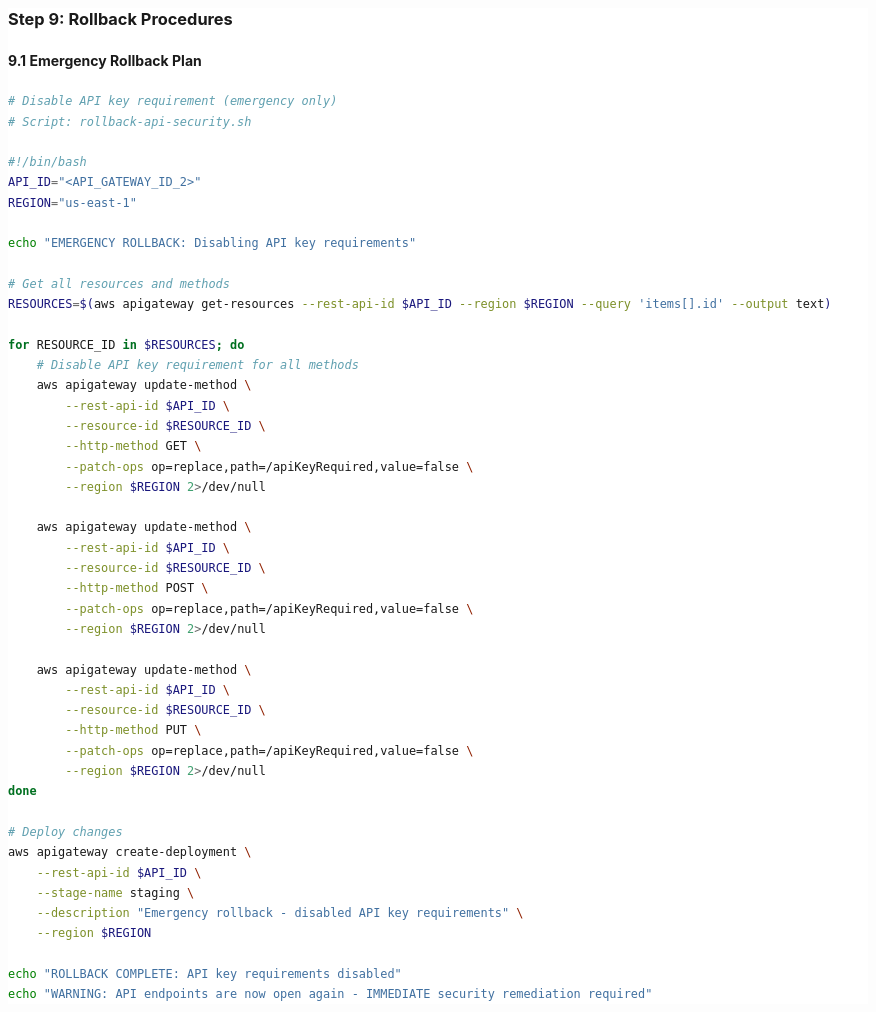 ### Step 9: Rollback Procedures

#### 9.1 Emergency Rollback Plan
```bash
# Disable API key requirement (emergency only)
# Script: rollback-api-security.sh

#!/bin/bash
API_ID="<API_GATEWAY_ID_2>"
REGION="us-east-1"

echo "EMERGENCY ROLLBACK: Disabling API key requirements"

# Get all resources and methods
RESOURCES=$(aws apigateway get-resources --rest-api-id $API_ID --region $REGION --query 'items[].id' --output text)

for RESOURCE_ID in $RESOURCES; do
    # Disable API key requirement for all methods
    aws apigateway update-method \
        --rest-api-id $API_ID \
        --resource-id $RESOURCE_ID \
        --http-method GET \
        --patch-ops op=replace,path=/apiKeyRequired,value=false \
        --region $REGION 2>/dev/null
    
    aws apigateway update-method \
        --rest-api-id $API_ID \
        --resource-id $RESOURCE_ID \
        --http-method POST \
        --patch-ops op=replace,path=/apiKeyRequired,value=false \
        --region $REGION 2>/dev/null
    
    aws apigateway update-method \
        --rest-api-id $API_ID \
        --resource-id $RESOURCE_ID \
        --http-method PUT \
        --patch-ops op=replace,path=/apiKeyRequired,value=false \
        --region $REGION 2>/dev/null
done

# Deploy changes
aws apigateway create-deployment \
    --rest-api-id $API_ID \
    --stage-name staging \
    --description "Emergency rollback - disabled API key requirements" \
    --region $REGION

echo "ROLLBACK COMPLETE: API key requirements disabled"
echo "WARNING: API endpoints are now open again - IMMEDIATE security remediation required"
```
